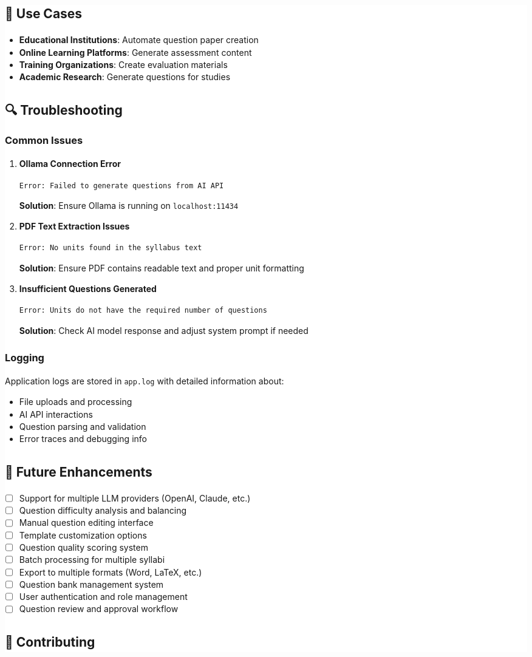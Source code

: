 ## 🎯 Use Cases

- **Educational Institutions**: Automate question paper creation
- **Online Learning Platforms**: Generate assessment content
- **Training Organizations**: Create evaluation materials
- **Academic Research**: Generate questions for studies

## 🔍 Troubleshooting

### Common Issues

1. **Ollama Connection Error**
   ```
   Error: Failed to generate questions from AI API
   ```
   **Solution**: Ensure Ollama is running on `localhost:11434`

2. **PDF Text Extraction Issues**
   ```
   Error: No units found in the syllabus text
   ```
   **Solution**: Ensure PDF contains readable text and proper unit formatting

3. **Insufficient Questions Generated**
   ```
   Error: Units do not have the required number of questions
   ```
   **Solution**: Check AI model response and adjust system prompt if needed

### Logging

Application logs are stored in `app.log` with detailed information about:
- File uploads and processing
- AI API interactions
- Question parsing and validation
- Error traces and debugging info

## 🚧 Future Enhancements

- [ ] Support for multiple LLM providers (OpenAI, Claude, etc.)
- [ ] Question difficulty analysis and balancing
- [ ] Manual question editing interface
- [ ] Template customization options
- [ ] Question quality scoring system
- [ ] Batch processing for multiple syllabi
- [ ] Export to multiple formats (Word, LaTeX, etc.)
- [ ] Question bank management system
- [ ] User authentication and role management
- [ ] Question review and approval workflow

## 🤝 Contributing
